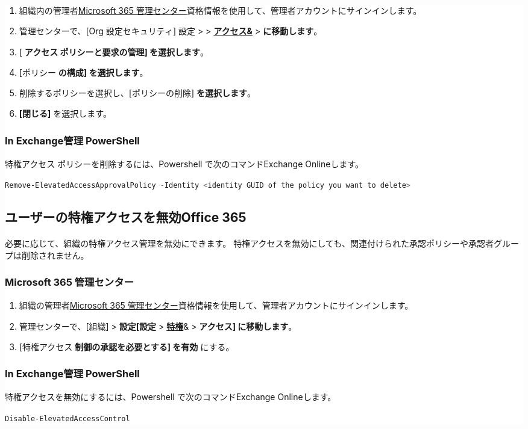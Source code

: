 1. 組織内の管理者[Microsoft 365 管理センター](https://admin.microsoft.com)資格情報を使用して、管理者アカウントにサインインします。

2. 管理センターで、[Org 設定セキュリティ] 設定  >    >  <a href="https://go.microsoft.com/fwlink/p/?linkid=2072756" target="_blank">**アクセス&**</a>  >  **に移動します**。

3. [ **アクセス ポリシーと要求の管理] を選択します**。

4. [ポリシー **の構成] を選択します**。

5. 削除するポリシーを選択し、[ポリシーの削除] **を選択します**。

6. **[閉じる]** を選択します。

### <a name="in-exchange-management-powershell"></a>In Exchange管理 PowerShell

特権アクセス ポリシーを削除するには、Powershell で次のコマンドExchange Onlineします。

```PowerShell
Remove-ElevatedAccessApprovalPolicy -Identity <identity GUID of the policy you want to delete>
```

## <a name="disable-privileged-access-in-office-365"></a>ユーザーの特権アクセスを無効Office 365

必要に応じて、組織の特権アクセス管理を無効にできます。 特権アクセスを無効にしても、関連付けられた承認ポリシーや承認者グループは削除されません。

### <a name="in-the-microsoft-365-admin-center"></a>Microsoft 365 管理センター

1. 組織の管理者[Microsoft 365 管理センター](https://admin.microsoft.com)資格情報を使用して、管理者アカウントにサインインします。

2. 管理センターで、[組織]  >  **設定[設定**  >  <a href="https://go.microsoft.com/fwlink/p/?linkid=2072756" target="_blank">**特権**</a>&  >  **アクセス] に移動します**。

3. [特権アクセス **制御の承認を必要とする] を有効** にする。

### <a name="in-exchange-management-powershell"></a>In Exchange管理 PowerShell

特権アクセスを無効にするには、Powershell で次のコマンドExchange Onlineします。

```PowerShell
Disable-ElevatedAccessControl
```
